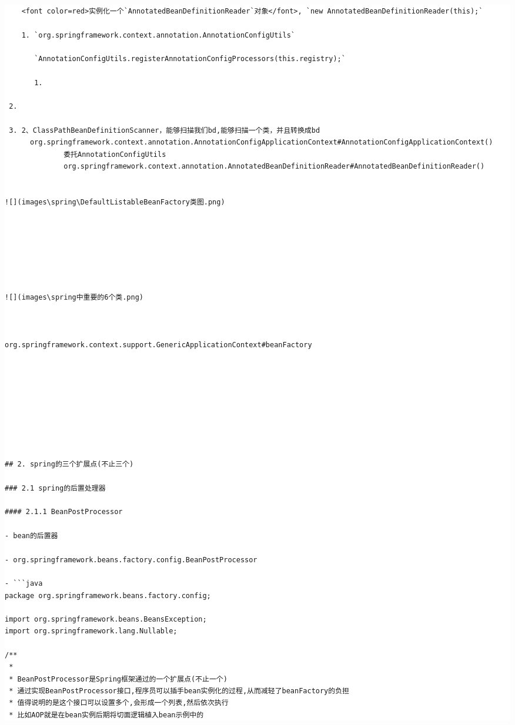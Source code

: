   ```
      <font color=red>实例化一个`AnnotatedBeanDefinitionReader`对象</font>, `new AnnotatedBeanDefinitionReader(this);`  

      1. `org.springframework.context.annotation.AnnotationConfigUtils`

         `AnnotationConfigUtils.registerAnnotationConfigProcessors(this.registry);`

         1. 

   2. 

   3. 2、ClassPathBeanDefinitionScanner，能够扫描我们bd,能够扫描一个类，并且转换成bd
      	org.springframework.context.annotation.AnnotationConfigApplicationContext#AnnotationConfigApplicationContext()
         		委托AnnotationConfigUtils
         		org.springframework.context.annotation.AnnotatedBeanDefinitionReader#AnnotatedBeanDefinitionReader()
   

![](images\spring\DefaultListableBeanFactory类图.png)







![](images\spring中重要的6个类.png)



org.springframework.context.support.GenericApplicationContext#beanFactory









## 2. spring的三个扩展点(不止三个)

### 2.1 spring的后置处理器

#### 2.1.1 BeanPostProcessor

- bean的后置器

- org.springframework.beans.factory.config.BeanPostProcessor

- ```java
  package org.springframework.beans.factory.config;
  
  import org.springframework.beans.BeansException;
  import org.springframework.lang.Nullable;
  
  /**
   *
   * BeanPostProcessor是Spring框架通过的一个扩展点(不止一个)
   * 通过实现BeanPostProcessor接口,程序员可以插手bean实例化的过程,从而减轻了beanFactory的负担
   * 值得说明的是这个接口可以设置多个,会形成一个列表,然后依次执行
   * 比如AOP就是在bean实例后期将切面逻辑植入bean示例中的
  ```